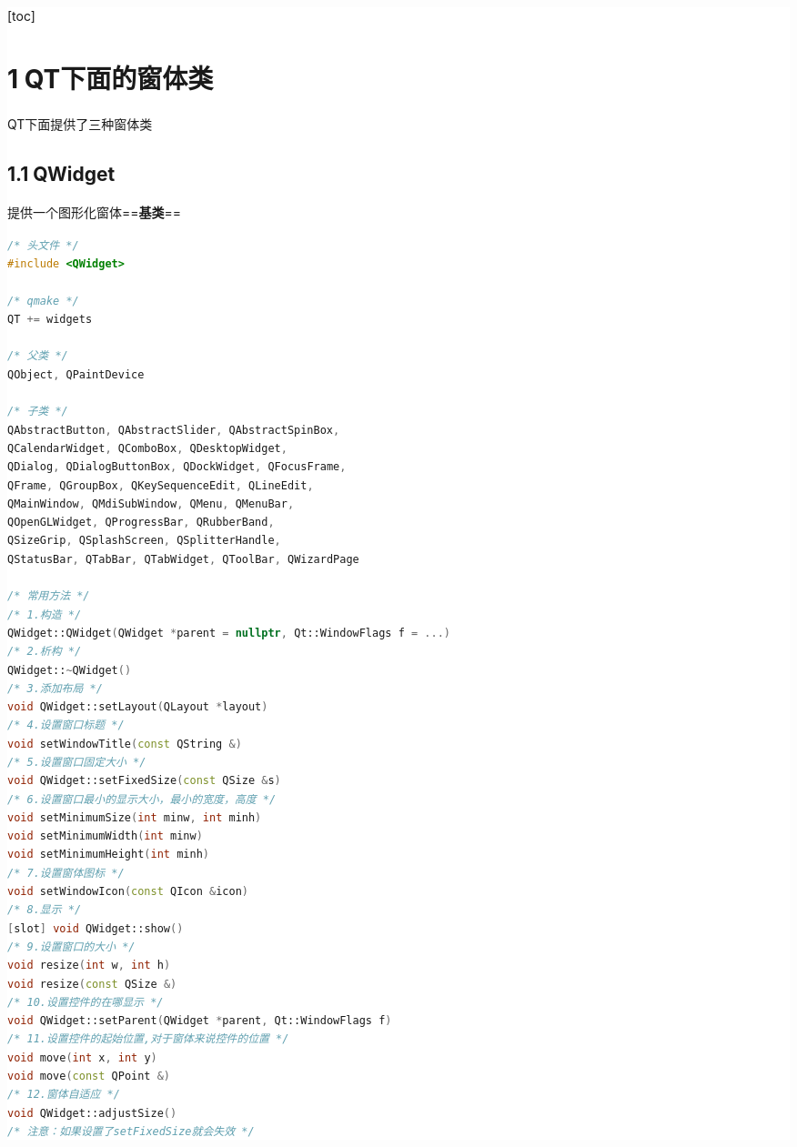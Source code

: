 [toc]

# 1 QT下面的窗体类

QT下面提供了三种窗体类

## 1.1 QWidget

提供一个图形化窗体==**基类**==

```c++
/* 头文件 */
#include <QWidget>

/* qmake */
QT += widgets

/* 父类 */
QObject, QPaintDevice

/* 子类 */
QAbstractButton, QAbstractSlider, QAbstractSpinBox, 
QCalendarWidget, QComboBox, QDesktopWidget, 
QDialog, QDialogButtonBox, QDockWidget, QFocusFrame,
QFrame, QGroupBox, QKeySequenceEdit, QLineEdit, 
QMainWindow, QMdiSubWindow, QMenu, QMenuBar, 
QOpenGLWidget, QProgressBar, QRubberBand, 
QSizeGrip, QSplashScreen, QSplitterHandle, 
QStatusBar, QTabBar, QTabWidget, QToolBar, QWizardPage

/* 常用方法 */
/* 1.构造 */
QWidget::QWidget(QWidget *parent = nullptr, Qt::WindowFlags f = ...)
/* 2.析构 */
QWidget::~QWidget()
/* 3.添加布局 */
void QWidget::setLayout(QLayout *layout)
/* 4.设置窗口标题 */
void setWindowTitle(const QString &)
/* 5.设置窗口固定大小 */
void QWidget::setFixedSize(const QSize &s)
/* 6.设置窗口最小的显示大小，最小的宽度，高度 */
void setMinimumSize(int minw, int minh)
void setMinimumWidth(int minw)
void setMinimumHeight(int minh)
/* 7.设置窗体图标 */
void setWindowIcon(const QIcon &icon)
/* 8.显示 */
[slot] void QWidget::show()
/* 9.设置窗口的大小 */
void resize(int w, int h)
void resize(const QSize &)
/* 10.设置控件的在哪显示 */
void QWidget::setParent(QWidget *parent, Qt::WindowFlags f)
/* 11.设置控件的起始位置,对于窗体来说控件的位置 */
void move(int x, int y)
void move(const QPoint &)
/* 12.窗体自适应 */
void QWidget::adjustSize()
/* 注意：如果设置了setFixedSize就会失效 */
```
